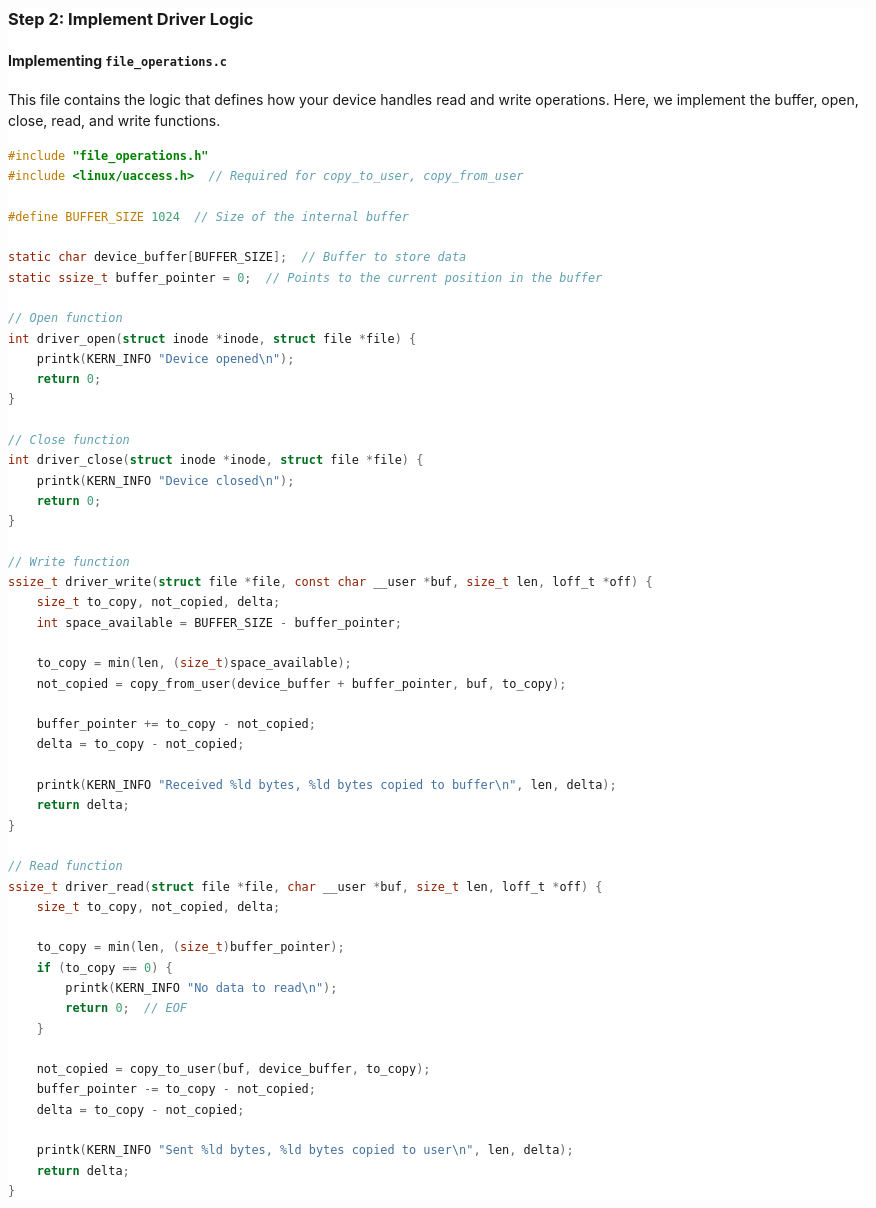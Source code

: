 ### Step 2: Implement Driver Logic

#### Implementing `file_operations.c`
This file contains the logic that defines how your device handles read and write operations. Here, we implement the buffer, open, close, read, and write functions.

```c
#include "file_operations.h"
#include <linux/uaccess.h>  // Required for copy_to_user, copy_from_user

#define BUFFER_SIZE 1024  // Size of the internal buffer

static char device_buffer[BUFFER_SIZE];  // Buffer to store data
static ssize_t buffer_pointer = 0;  // Points to the current position in the buffer

// Open function
int driver_open(struct inode *inode, struct file *file) {
    printk(KERN_INFO "Device opened\n");
    return 0;
}

// Close function
int driver_close(struct inode *inode, struct file *file) {
    printk(KERN_INFO "Device closed\n");
    return 0;
}

// Write function
ssize_t driver_write(struct file *file, const char __user *buf, size_t len, loff_t *off) {
    size_t to_copy, not_copied, delta;
    int space_available = BUFFER_SIZE - buffer_pointer;

    to_copy = min(len, (size_t)space_available);
    not_copied = copy_from_user(device_buffer + buffer_pointer, buf, to_copy);

    buffer_pointer += to_copy - not_copied;
    delta = to_copy - not_copied;

    printk(KERN_INFO "Received %ld bytes, %ld bytes copied to buffer\n", len, delta);
    return delta;
}

// Read function
ssize_t driver_read(struct file *file, char __user *buf, size_t len, loff_t *off) {
    size_t to_copy, not_copied, delta;

    to_copy = min(len, (size_t)buffer_pointer);
    if (to_copy == 0) {
        printk(KERN_INFO "No data to read\n");
        return 0;  // EOF
    }

    not_copied = copy_to_user(buf, device_buffer, to_copy);
    buffer_pointer -= to_copy - not_copied;
    delta = to_copy - not_copied;

    printk(KERN_INFO "Sent %ld bytes, %ld bytes copied to user\n", len, delta);
    return delta;
}
```
